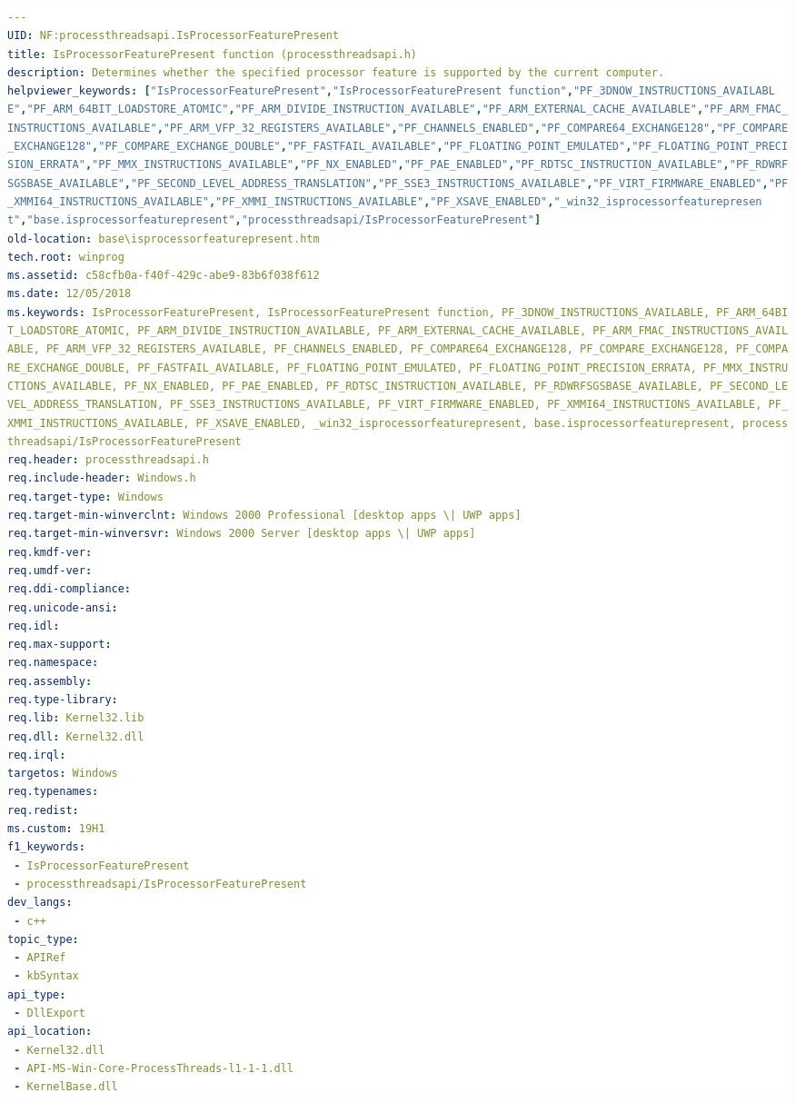 ```yaml
---
UID: NF:processthreadsapi.IsProcessorFeaturePresent
title: IsProcessorFeaturePresent function (processthreadsapi.h)
description: Determines whether the specified processor feature is supported by the current computer.
helpviewer_keywords: ["IsProcessorFeaturePresent","IsProcessorFeaturePresent function","PF_3DNOW_INSTRUCTIONS_AVAILABLE","PF_ARM_64BIT_LOADSTORE_ATOMIC","PF_ARM_DIVIDE_INSTRUCTION_AVAILABLE","PF_ARM_EXTERNAL_CACHE_AVAILABLE","PF_ARM_FMAC_INSTRUCTIONS_AVAILABLE","PF_ARM_VFP_32_REGISTERS_AVAILABLE","PF_CHANNELS_ENABLED","PF_COMPARE64_EXCHANGE128","PF_COMPARE_EXCHANGE128","PF_COMPARE_EXCHANGE_DOUBLE","PF_FASTFAIL_AVAILABLE","PF_FLOATING_POINT_EMULATED","PF_FLOATING_POINT_PRECISION_ERRATA","PF_MMX_INSTRUCTIONS_AVAILABLE","PF_NX_ENABLED","PF_PAE_ENABLED","PF_RDTSC_INSTRUCTION_AVAILABLE","PF_RDWRFSGSBASE_AVAILABLE","PF_SECOND_LEVEL_ADDRESS_TRANSLATION","PF_SSE3_INSTRUCTIONS_AVAILABLE","PF_VIRT_FIRMWARE_ENABLED","PF_XMMI64_INSTRUCTIONS_AVAILABLE","PF_XMMI_INSTRUCTIONS_AVAILABLE","PF_XSAVE_ENABLED","_win32_isprocessorfeaturepresent","base.isprocessorfeaturepresent","processthreadsapi/IsProcessorFeaturePresent"]
old-location: base\isprocessorfeaturepresent.htm
tech.root: winprog
ms.assetid: c58cfb0a-f40f-429c-abe9-83b6f038f612
ms.date: 12/05/2018
ms.keywords: IsProcessorFeaturePresent, IsProcessorFeaturePresent function, PF_3DNOW_INSTRUCTIONS_AVAILABLE, PF_ARM_64BIT_LOADSTORE_ATOMIC, PF_ARM_DIVIDE_INSTRUCTION_AVAILABLE, PF_ARM_EXTERNAL_CACHE_AVAILABLE, PF_ARM_FMAC_INSTRUCTIONS_AVAILABLE, PF_ARM_VFP_32_REGISTERS_AVAILABLE, PF_CHANNELS_ENABLED, PF_COMPARE64_EXCHANGE128, PF_COMPARE_EXCHANGE128, PF_COMPARE_EXCHANGE_DOUBLE, PF_FASTFAIL_AVAILABLE, PF_FLOATING_POINT_EMULATED, PF_FLOATING_POINT_PRECISION_ERRATA, PF_MMX_INSTRUCTIONS_AVAILABLE, PF_NX_ENABLED, PF_PAE_ENABLED, PF_RDTSC_INSTRUCTION_AVAILABLE, PF_RDWRFSGSBASE_AVAILABLE, PF_SECOND_LEVEL_ADDRESS_TRANSLATION, PF_SSE3_INSTRUCTIONS_AVAILABLE, PF_VIRT_FIRMWARE_ENABLED, PF_XMMI64_INSTRUCTIONS_AVAILABLE, PF_XMMI_INSTRUCTIONS_AVAILABLE, PF_XSAVE_ENABLED, _win32_isprocessorfeaturepresent, base.isprocessorfeaturepresent, processthreadsapi/IsProcessorFeaturePresent
req.header: processthreadsapi.h
req.include-header: Windows.h
req.target-type: Windows
req.target-min-winverclnt: Windows 2000 Professional [desktop apps \| UWP apps]
req.target-min-winversvr: Windows 2000 Server [desktop apps \| UWP apps]
req.kmdf-ver: 
req.umdf-ver: 
req.ddi-compliance: 
req.unicode-ansi: 
req.idl: 
req.max-support: 
req.namespace: 
req.assembly: 
req.type-library: 
req.lib: Kernel32.lib
req.dll: Kernel32.dll
req.irql: 
targetos: Windows
req.typenames: 
req.redist: 
ms.custom: 19H1
f1_keywords:
 - IsProcessorFeaturePresent
 - processthreadsapi/IsProcessorFeaturePresent
dev_langs:
 - c++
topic_type:
 - APIRef
 - kbSyntax
api_type:
 - DllExport
api_location:
 - Kernel32.dll
 - API-MS-Win-Core-ProcessThreads-l1-1-1.dll
 - KernelBase.dll
```